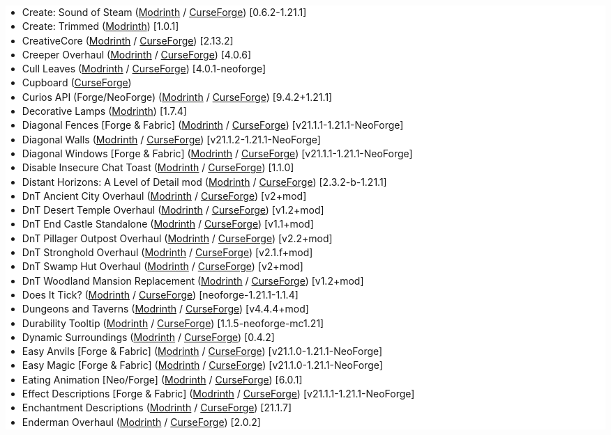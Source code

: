 - Create: Sound of Steam ([Modrinth](https://modrinth.com/mod/create-sound-of-steam) / [CurseForge](https://www.curseforge.com/minecraft/mc-mods/create-sound-of-steam)) [0.6.2-1.21.1]
- Create: Trimmed ([Modrinth](https://modrinth.com/mod/create-trimmed)) [1.0.1]
- CreativeCore ([Modrinth](https://modrinth.com/mod/creativecore) / [CurseForge](https://www.curseforge.com/minecraft/mc-mods/creativecore)) [2.13.2]
- Creeper Overhaul ([Modrinth](https://modrinth.com/mod/creeper-overhaul) / [CurseForge](https://www.curseforge.com/minecraft/mc-mods/creeper-overhaul)) [4.0.6]
- Cull Leaves ([Modrinth](https://modrinth.com/mod/cull-leaves) / [CurseForge](https://www.curseforge.com/minecraft/mc-mods/cull-leaves)) [4.0.1-neoforge]
- Cupboard ([CurseForge](https://www.curseforge.com/minecraft/mc-mods/cupboard))
- Curios API (Forge/NeoForge) ([Modrinth](https://modrinth.com/mod/curios) / [CurseForge](https://www.curseforge.com/minecraft/mc-mods/curios)) [9.4.2+1.21.1]
- Decorative Lamps ([Modrinth](https://modrinth.com/mod/decorative-lamps)) [1.7.4]
- Diagonal Fences [Forge & Fabric] ([Modrinth](https://modrinth.com/mod/diagonal-fences) / [CurseForge](https://www.curseforge.com/minecraft/mc-mods/diagonal-fences)) [v21.1.1-1.21.1-NeoForge]
- Diagonal Walls ([Modrinth](https://modrinth.com/mod/diagonal-walls) / [CurseForge](https://www.curseforge.com/minecraft/mc-mods/diagonal-walls)) [v21.1.2-1.21.1-NeoForge]
- Diagonal Windows [Forge & Fabric] ([Modrinth](https://modrinth.com/mod/diagonal-windows) / [CurseForge](https://www.curseforge.com/minecraft/mc-mods/diagonal-windows)) [v21.1.1-1.21.1-NeoForge]
- Disable Insecure Chat Toast ([Modrinth](https://modrinth.com/mod/disableinsecurechattoast) / [CurseForge](https://www.curseforge.com/minecraft/mc-mods/disable-insecure-chat-toast)) [1.1.0]
- Distant Horizons: A Level of Detail mod ([Modrinth](https://modrinth.com/mod/distanthorizons) / [CurseForge](https://www.curseforge.com/minecraft/mc-mods/distant-horizons)) [2.3.2-b-1.21.1]
- DnT Ancient City Overhaul ([Modrinth](https://modrinth.com/mod/dungeons-and-taverns-ancient-city-overhaul) / [CurseForge](https://www.curseforge.com/minecraft/mc-mods/dnt-ancient-city-overhaul)) [v2+mod]
- DnT Desert Temple Overhaul ([Modrinth](https://modrinth.com/mod/dungeons-and-taverns-desert-temple-overhaul) / [CurseForge](https://www.curseforge.com/minecraft/mc-mods/dnt-desert-temple-overhaul)) [v1.2+mod]
- DnT End Castle Standalone ([Modrinth](https://modrinth.com/mod/dungeons-and-taverns-end-castle-standalone) / [CurseForge](https://www.curseforge.com/minecraft/mc-mods/dnt-end-castle-standalone)) [v1.1+mod]
- DnT Pillager Outpost Overhaul ([Modrinth](https://modrinth.com/mod/dungeons-and-taverns-pillager-outpost-overhaul) / [CurseForge](https://www.curseforge.com/minecraft/mc-mods/dnt-pillager-outpost-overhaul)) [v2.2+mod]
- DnT Stronghold Overhaul ([Modrinth](https://modrinth.com/mod/dungeons-and-taverns-stronghold-overhaul) / [CurseForge](https://www.curseforge.com/minecraft/mc-mods/dnt-stronghold-overhaul)) [v2.1.f+mod]
- DnT Swamp Hut Overhaul ([Modrinth](https://modrinth.com/mod/dungeons-and-taverns-swamp-hut-overhaul) / [CurseForge](https://www.curseforge.com/minecraft/mc-mods/dnt-swamp-hut-overhaul)) [v2+mod]
- DnT Woodland Mansion Replacement ([Modrinth](https://modrinth.com/mod/dungeons-and-taverns-woodland-mansion-replacement) / [CurseForge](https://www.curseforge.com/minecraft/mc-mods/dnt-woodland-mansion-replacement)) [v1.2+mod]
- Does It Tick? ([Modrinth](https://modrinth.com/mod/does-it-tick) / [CurseForge](https://www.curseforge.com/minecraft/mc-mods/does-it-tick)) [neoforge-1.21.1-1.1.4]
- Dungeons and Taverns ([Modrinth](https://modrinth.com/mod/dungeons-and-taverns) / [CurseForge](https://www.curseforge.com/minecraft/mc-mods/dungeon-and-taverns)) [v4.4.4+mod]
- Durability Tooltip ([Modrinth](https://modrinth.com/mod/durability-tooltip) / [CurseForge](https://www.curseforge.com/minecraft/mc-mods/durability-tooltip)) [1.1.5-neoforge-mc1.21]
- Dynamic Surroundings ([Modrinth](https://modrinth.com/mod/dynamicsurroundingsfabric) / [CurseForge](https://www.curseforge.com/minecraft/mc-mods/dynamic-surroundings)) [0.4.2]
- Easy Anvils [Forge & Fabric] ([Modrinth](https://modrinth.com/mod/easy-anvils) / [CurseForge](https://www.curseforge.com/minecraft/mc-mods/easy-anvils)) [v21.1.0-1.21.1-NeoForge]
- Easy Magic [Forge & Fabric] ([Modrinth](https://modrinth.com/mod/easy-magic) / [CurseForge](https://www.curseforge.com/minecraft/mc-mods/easy-magic)) [v21.1.0-1.21.1-NeoForge]
- Eating Animation [Neo/Forge] ([Modrinth](https://modrinth.com/mod/eating-animations) / [CurseForge](https://www.curseforge.com/minecraft/mc-mods/eating-animation-forge)) [6.0.1]
- Effect Descriptions [Forge & Fabric] ([Modrinth](https://modrinth.com/mod/effect-descriptions) / [CurseForge](https://www.curseforge.com/minecraft/mc-mods/new-effect-descriptions)) [v21.1.1-1.21.1-NeoForge]
- Enchantment Descriptions ([Modrinth](https://modrinth.com/mod/enchantment-descriptions) / [CurseForge](https://www.curseforge.com/minecraft/mc-mods/enchantment-descriptions)) [21.1.7]
- Enderman Overhaul ([Modrinth](https://modrinth.com/mod/enderman-overhaul) / [CurseForge](https://www.curseforge.com/minecraft/mc-mods/enderman-overhaul)) [2.0.2]
